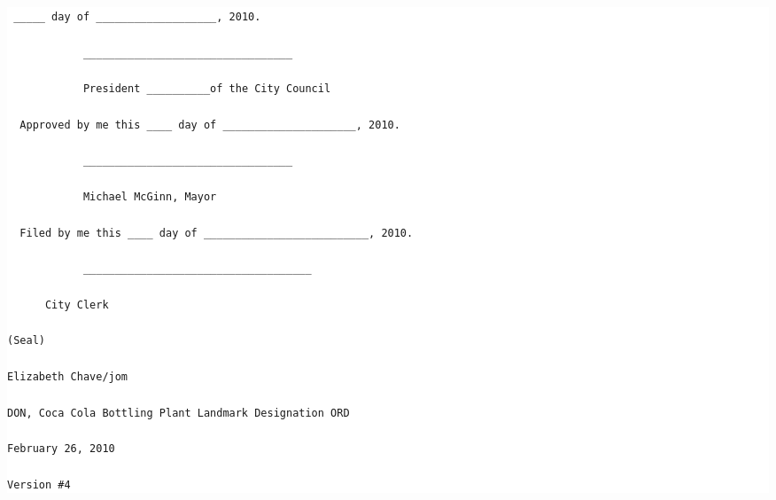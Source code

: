      _____ day of ___________________, 2010.  
  
                _________________________________  
  
                President __________of the City Council  
  
      Approved by me this ____ day of _____________________, 2010.  
  
                _________________________________  
  
                Michael McGinn, Mayor  
  
      Filed by me this ____ day of __________________________, 2010.  
  
                ____________________________________  
  
          City Clerk  
  
    (Seal)  
  
    Elizabeth Chave/jom  
  
    DON, Coca Cola Bottling Plant Landmark Designation ORD  
  
    February 26, 2010  
  
    Version #4  
